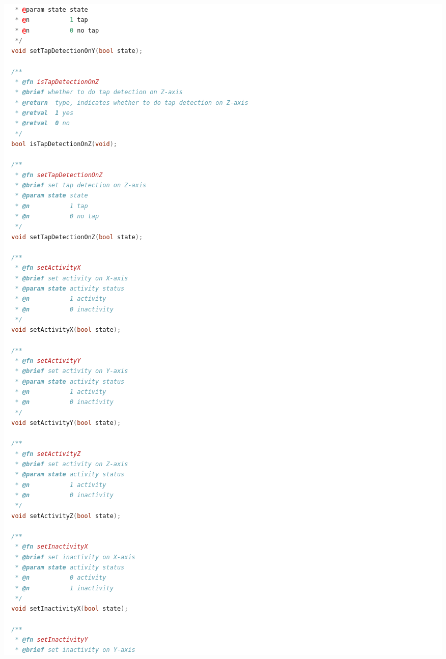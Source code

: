 ```C++
   * @param state state
   * @n           1 tap
   * @n           0 no tap
   */
  void setTapDetectionOnY(bool state);

  /**
   * @fn isTapDetectionOnZ
   * @brief whether to do tap detection on Z-axis
   * @return  type, indicates whether to do tap detection on Z-axis
   * @retval  1 yes
   * @retval  0 no
   */
  bool isTapDetectionOnZ(void);

  /**
   * @fn setTapDetectionOnZ
   * @brief set tap detection on Z-axis
   * @param state state
   * @n           1 tap
   * @n           0 no tap
   */
  void setTapDetectionOnZ(bool state);

  /**
   * @fn setActivityX
   * @brief set activity on X-axis
   * @param state activity status
   * @n           1 activity
   * @n           0 inactivity
   */
  void setActivityX(bool state);

  /**
   * @fn setActivityY
   * @brief set activity on Y-axis
   * @param state activity status
   * @n           1 activity
   * @n           0 inactivity
   */
  void setActivityY(bool state);

  /**
   * @fn setActivityZ
   * @brief set activity on Z-axis
   * @param state activity status
   * @n           1 activity
   * @n           0 inactivity
   */
  void setActivityZ(bool state);

  /**
   * @fn setInactivityX
   * @brief set inactivity on X-axis
   * @param state activity status
   * @n           0 activity
   * @n           1 inactivity
   */
  void setInactivityX(bool state);

  /**
   * @fn setInactivityY
   * @brief set inactivity on Y-axis
```